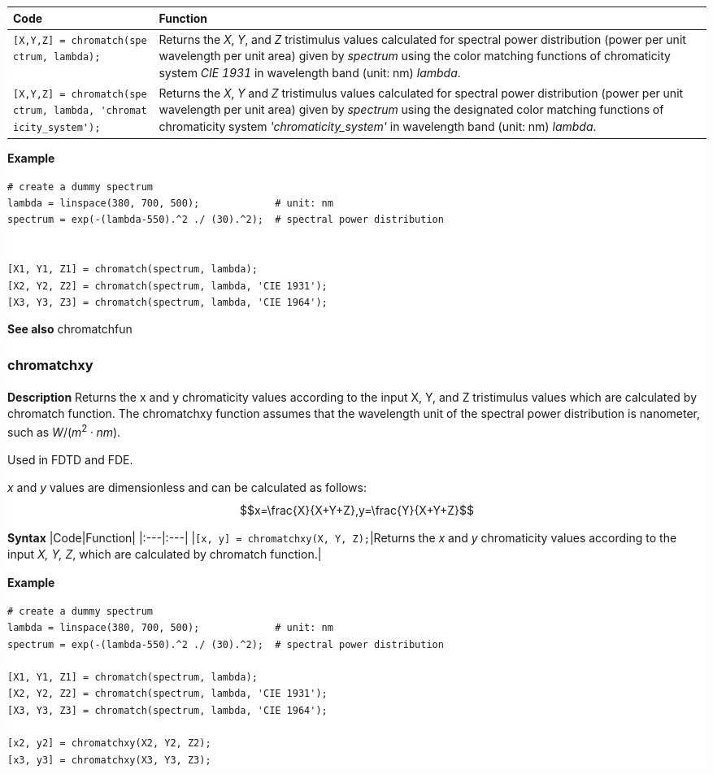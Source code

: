 |Code|Function|
|:---|:---|
|`[X,Y,Z] = chromatch(spectrum, lambda);`|Returns the *X*, *Y*, and *Z* tristimulus values calculated for spectral power distribution (power per unit wavelength per unit area) given by *spectrum* using the color matching functions of chromaticity system *CIE 1931* in wavelength band (unit: nm) *lambda*.|
|`[X,Y,Z] = chromatch(spectrum, lambda, 'chromaticity_system');`|Returns the *X*, *Y*  and *Z* tristimulus values calculated for spectral power distribution (power per unit wavelength per unit area) given by *spectrum* using the designated color matching functions  of chromaticity system *'chromaticity_system'* in wavelength band (unit: nm) *lambda*. |



**Example**

```msf
# create a dummy spectrum
lambda = linspace(380, 700, 500);             # unit: nm
spectrum = exp(-(lambda-550).^2 ./ (30).^2);  # spectral power distribution


[X1, Y1, Z1] = chromatch(spectrum, lambda);
[X2, Y2, Z2] = chromatch(spectrum, lambda, 'CIE 1931');
[X3, Y3, Z3] = chromatch(spectrum, lambda, 'CIE 1964');

```

**See also**
chromatchfun


### chromatchxy
**Description**
Returns the x and y chromaticity values according to the input X, Y, and Z tristimulus values which are calculated by chromatch function. The chromatchxy function assumes that the wavelength unit of the spectral power distribution is nanometer, such as $W/(m^2 · nm)$. 

Used in FDTD and FDE.

$x$ and $y$ values are dimensionless and can be calculated as follows:
$$x=\frac{X}{X+Y+Z},y=\frac{Y}{X+Y+Z}$$

**Syntax**
|Code|Function|
|:---|:---|
|`[x, y] = chromatchxy(X, Y, Z);`|Returns the *x* and *y* chromaticity values according to the input *X, Y, Z*, which are calculated by chromatch function.|


**Example**

```msf
# create a dummy spectrum
lambda = linspace(380, 700, 500);             # unit: nm
spectrum = exp(-(lambda-550).^2 ./ (30).^2);  # spectral power distribution

[X1, Y1, Z1] = chromatch(spectrum, lambda);
[X2, Y2, Z2] = chromatch(spectrum, lambda, 'CIE 1931');
[X3, Y3, Z3] = chromatch(spectrum, lambda, 'CIE 1964');

[x2, y2] = chromatchxy(X2, Y2, Z2);
[x3, y3] = chromatchxy(X3, Y3, Z3);

```
